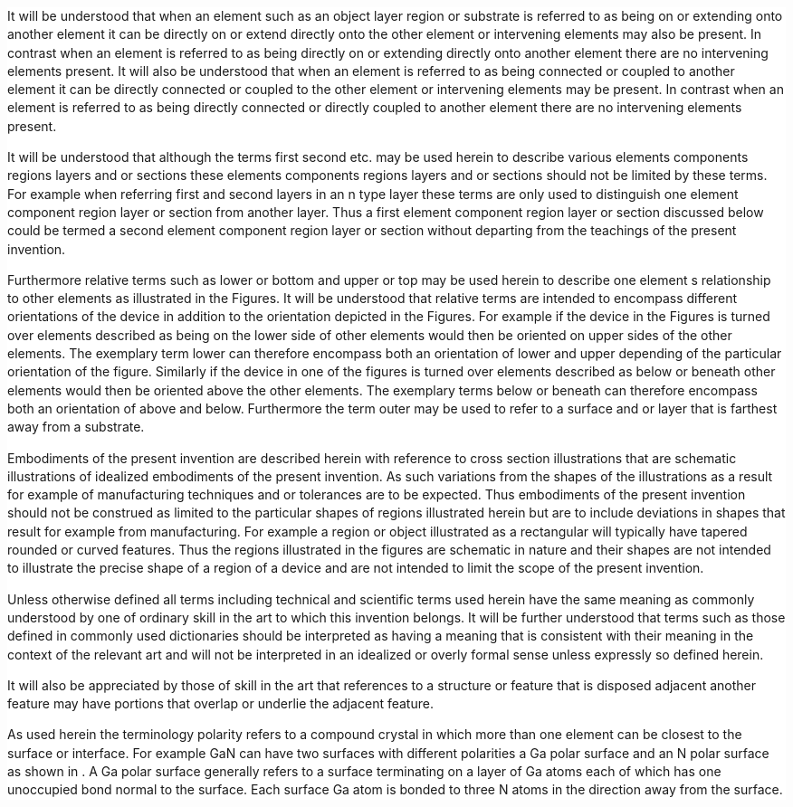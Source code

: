It will be understood that when an element such as an object layer region or substrate is referred to as being on or extending onto another element it can be directly on or extend directly onto the other element or intervening elements may also be present. In contrast when an element is referred to as being directly on or extending directly onto another element there are no intervening elements present. It will also be understood that when an element is referred to as being connected or coupled to another element it can be directly connected or coupled to the other element or intervening elements may be present. In contrast when an element is referred to as being directly connected or directly coupled to another element there are no intervening elements present.

It will be understood that although the terms first second etc. may be used herein to describe various elements components regions layers and or sections these elements components regions layers and or sections should not be limited by these terms. For example when referring first and second layers in an n type layer these terms are only used to distinguish one element component region layer or section from another layer. Thus a first element component region layer or section discussed below could be termed a second element component region layer or section without departing from the teachings of the present invention.

Furthermore relative terms such as lower or bottom and upper or top may be used herein to describe one element s relationship to other elements as illustrated in the Figures. It will be understood that relative terms are intended to encompass different orientations of the device in addition to the orientation depicted in the Figures. For example if the device in the Figures is turned over elements described as being on the lower side of other elements would then be oriented on upper sides of the other elements. The exemplary term lower can therefore encompass both an orientation of lower and upper depending of the particular orientation of the figure. Similarly if the device in one of the figures is turned over elements described as below or beneath other elements would then be oriented above the other elements. The exemplary terms below or beneath can therefore encompass both an orientation of above and below. Furthermore the term outer may be used to refer to a surface and or layer that is farthest away from a substrate.

Embodiments of the present invention are described herein with reference to cross section illustrations that are schematic illustrations of idealized embodiments of the present invention. As such variations from the shapes of the illustrations as a result for example of manufacturing techniques and or tolerances are to be expected. Thus embodiments of the present invention should not be construed as limited to the particular shapes of regions illustrated herein but are to include deviations in shapes that result for example from manufacturing. For example a region or object illustrated as a rectangular will typically have tapered rounded or curved features. Thus the regions illustrated in the figures are schematic in nature and their shapes are not intended to illustrate the precise shape of a region of a device and are not intended to limit the scope of the present invention.

Unless otherwise defined all terms including technical and scientific terms used herein have the same meaning as commonly understood by one of ordinary skill in the art to which this invention belongs. It will be further understood that terms such as those defined in commonly used dictionaries should be interpreted as having a meaning that is consistent with their meaning in the context of the relevant art and will not be interpreted in an idealized or overly formal sense unless expressly so defined herein.

It will also be appreciated by those of skill in the art that references to a structure or feature that is disposed adjacent another feature may have portions that overlap or underlie the adjacent feature.

As used herein the terminology polarity refers to a compound crystal in which more than one element can be closest to the surface or interface. For example GaN can have two surfaces with different polarities a Ga polar surface and an N polar surface as shown in . A Ga polar surface generally refers to a surface terminating on a layer of Ga atoms each of which has one unoccupied bond normal to the surface. Each surface Ga atom is bonded to three N atoms in the direction away from the surface.
